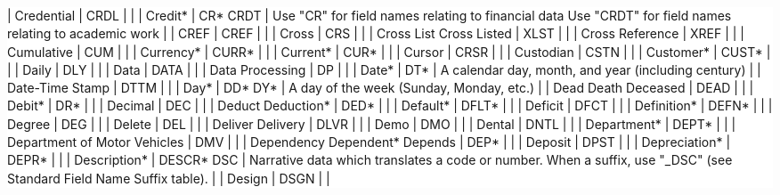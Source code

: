 | Credential                                                   | CRDL         |                                                              |
| Credit*                                                      | CR* CRDT     | Use "CR" for field names relating to financial data Use "CRDT" for field names relating to academic work |
| CREF                                                         | CREF         |                                                              |
| Cross                                                        | CRS          |                                                              |
| Cross List Cross Listed                                      | XLST         |                                                              |
| Cross Reference                                              | XREF         |                                                              |
| Cumulative                                                   | CUM          |                                                              |
| Currency*                                                    | CURR*        |                                                              |
| Current*                                                     | CUR*         |                                                              |
| Cursor                                                       | CRSR         |                                                              |
| Custodian                                                    | CSTN         |                                                              |
| Customer*                                                    | CUST*        |                                                              |
| Daily                                                        | DLY          |                                                              |
| Data                                                         | DATA         |                                                              |
| Data Processing                                              | DP           |                                                              |
| Date*                                                        | DT*          | A calendar day, month, and year (including century)          |
| Date-Time Stamp                                              | DTTM         |                                                              |
| Day*                                                         | DD* DY*      | A day of the week (Sunday, Monday, etc.)                     |
| Dead Death Deceased                                          | DEAD         |                                                              |
| Debit*                                                       | DR*          |                                                              |
| Decimal                                                      | DEC          |                                                              |
| Deduct Deduction*                                            | DED*         |                                                              |
| Default*                                                     | DFLT*        |                                                              |
| Deficit                                                      | DFCT         |                                                              |
| Definition*                                                  | DEFN*        |                                                              |
| Degree                                                       | DEG          |                                                              |
| Delete                                                       | DEL          |                                                              |
| Deliver Delivery                                             | DLVR         |                                                              |
| Demo                                                         | DMO          |                                                              |
| Dental                                                       | DNTL         |                                                              |
| Department*                                                  | DEPT*        |                                                              |
| Department of Motor Vehicles                                 | DMV          |                                                              |
| Dependency Dependent* Depends                                | DEP*         |                                                              |
| Deposit                                                      | DPST         |                                                              |
| Depreciation*                                                | DEPR*        |                                                              |
| Description*                                                 | DESCR* DSC   | Narrative data which translates a code or number. When a suffix, use "_DSC" (see Standard Field Name Suffix table). |
| Design                                                       | DSGN         |                                                              |